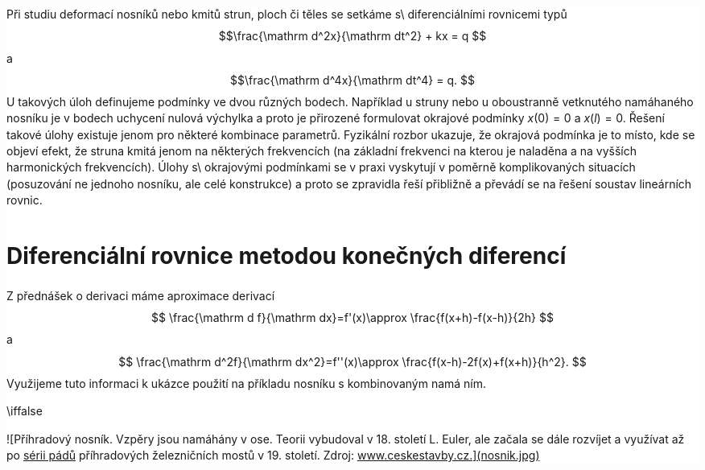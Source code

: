 Při studiu deformací nosníků nebo kmitů strun, ploch či těles se
setkáme s\ diferenciálními rovnicemi typů $$\frac{\mathrm d^2x}{\mathrm
dt^2} + kx = q $$ a $$\frac{\mathrm d^4x}{\mathrm dt^4} = q. $$ U
takových úloh definujeme podmínky ve dvou různých bodech. Například u
struny nebo u oboustranně vetknutého namáhaného nosníku je v bodech
uchycení nulová výchylka a proto je přirozené formulovat okrajové
podmínky $x(0)=0$ a $x(l)=0$. Řešení takové úlohy existuje jenom pro
některé kombinace parametrů. Fyzikální rozbor ukazuje, že okrajová
podmínka je to místo, kde se objeví efekt, že struna kmitá jenom na
některých frekvencích (na základní frekvenci na kterou je naladěna a
na vyšších harmonických frekvencích). Úlohy s\ okrajovými podmínkami se
v praxi vyskytují v poměrně komplikovaných situacích (posuzování ne
jednoho nosníku, ale celé konstrukce) a proto se zpravidla řeší
přibližně a převádí se na řešení soustav lineárních rovnic. 

# Diferenciální rovnice metodou konečných diferencí

Z přednášek o derivaci máme aproximace derivací
$$ \frac{\mathrm d f}{\mathrm dx}=f'(x)\approx  \frac{f(x+h)-f(x-h)}{2h}  $$
a 
$$ \frac{\mathrm d^2f}{\mathrm dx^2}=f''(x)\approx  \frac{f(x-h)-2f(x)+f(x+h)}{h^2}.  $$
Využijeme tuto informaci k ukázce použití na příkladu nosníku s kombinovaným namá ním.

\iffalse

<div class='obtekat'>

![Příhradový nosník. Vzpěry jsou namáhány v ose. Teorii vybudoval v 18. století L. Euler, ale začala se dále rozvíjet a využívat až po [sérii pádů](https://en.wikipedia.org/wiki/Cast-iron_architecture#Catastrophic_failures) příhradových železničních mostů v 19. století. Zdroj: www.ceskestavby.cz.](nosnik.jpg)

</div>
